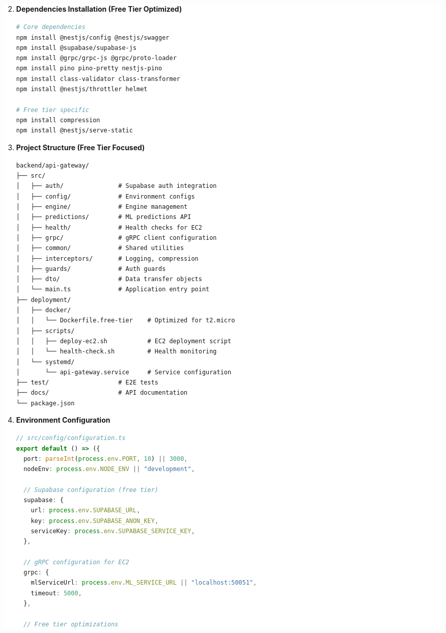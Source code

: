 2. **Dependencies Installation (Free Tier Optimized)**

   ```bash
   # Core dependencies
   npm install @nestjs/config @nestjs/swagger
   npm install @supabase/supabase-js
   npm install @grpc/grpc-js @grpc/proto-loader
   npm install pino pino-pretty nestjs-pino
   npm install class-validator class-transformer
   npm install @nestjs/throttler helmet

   # Free tier specific
   npm install compression
   npm install @nestjs/serve-static
   ```

3. **Project Structure (Free Tier Focused)**

   ```
   backend/api-gateway/
   ├── src/
   │   ├── auth/               # Supabase auth integration
   │   ├── config/             # Environment configs
   │   ├── engine/             # Engine management
   │   ├── predictions/        # ML predictions API
   │   ├── health/             # Health checks for EC2
   │   ├── grpc/               # gRPC client configuration
   │   ├── common/             # Shared utilities
   │   ├── interceptors/       # Logging, compression
   │   ├── guards/             # Auth guards
   │   ├── dto/                # Data transfer objects
   │   └── main.ts             # Application entry point
   ├── deployment/
   │   ├── docker/
   │   │   └── Dockerfile.free-tier    # Optimized for t2.micro
   │   ├── scripts/
   │   │   ├── deploy-ec2.sh           # EC2 deployment script
   │   │   └── health-check.sh         # Health monitoring
   │   └── systemd/
   │       └── api-gateway.service     # Service configuration
   ├── test/                   # E2E tests
   ├── docs/                   # API documentation
   └── package.json
   ```

4. **Environment Configuration**
   ```typescript
   // src/config/configuration.ts
   export default () => ({
     port: parseInt(process.env.PORT, 10) || 3000,
     nodeEnv: process.env.NODE_ENV || "development",

     // Supabase configuration (free tier)
     supabase: {
       url: process.env.SUPABASE_URL,
       key: process.env.SUPABASE_ANON_KEY,
       serviceKey: process.env.SUPABASE_SERVICE_KEY,
     },

     // gRPC configuration for EC2
     grpc: {
       mlServiceUrl: process.env.ML_SERVICE_URL || "localhost:50051",
       timeout: 5000,
     },

     // Free tier optimizations
   ```